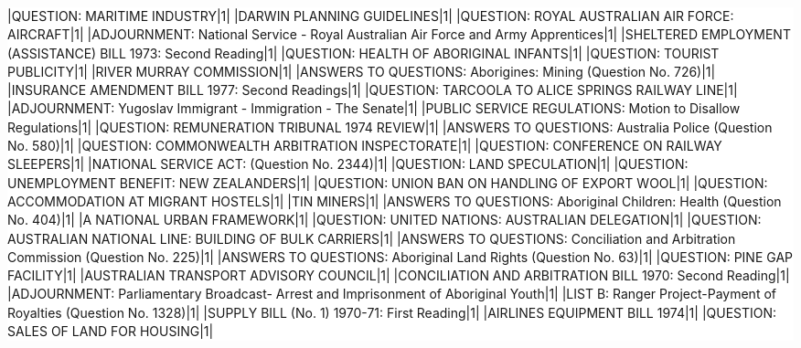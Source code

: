 |QUESTION: MARITIME INDUSTRY|1|
|DARWIN PLANNING GUIDELINES|1|
|QUESTION: ROYAL AUSTRALIAN AIR FORCE: AIRCRAFT|1|
|ADJOURNMENT: National Service - Royal Australian Air Force and Army Apprentices|1|
|SHELTERED EMPLOYMENT (ASSISTANCE) BILL 1973: Second Reading|1|
|QUESTION: HEALTH OF ABORIGINAL INFANTS|1|
|QUESTION: TOURIST PUBLICITY|1|
|RIVER MURRAY COMMISSION|1|
|ANSWERS TO QUESTIONS: Aborigines: Mining (Question No. 726)|1|
|INSURANCE AMENDMENT BILL 1977: Second Readings|1|
|QUESTION: TARCOOLA TO ALICE SPRINGS RAILWAY LINE|1|
|ADJOURNMENT: Yugoslav Immigrant - Immigration - The Senate|1|
|PUBLIC SERVICE REGULATIONS: Motion to Disallow Regulations|1|
|QUESTION: REMUNERATION TRIBUNAL 1974 REVIEW|1|
|ANSWERS TO QUESTIONS: Australia Police (Question No. 580)|1|
|QUESTION: COMMONWEALTH ARBITRATION INSPECTORATE|1|
|QUESTION: CONFERENCE ON RAILWAY SLEEPERS|1|
|NATIONAL SERVICE ACT: (Question No. 2344)|1|
|QUESTION: LAND SPECULATION|1|
|QUESTION: UNEMPLOYMENT BENEFIT: NEW ZEALANDERS|1|
|QUESTION: UNION BAN ON HANDLING OF EXPORT WOOL|1|
|QUESTION: ACCOMMODATION AT MIGRANT HOSTELS|1|
|TIN MINERS|1|
|ANSWERS TO QUESTIONS: Aboriginal Children: Health (Question No. 404)|1|
|A NATIONAL URBAN FRAMEWORK|1|
|QUESTION: UNITED NATIONS: AUSTRALIAN DELEGATION|1|
|QUESTION: AUSTRALIAN NATIONAL LINE: BUILDING OF BULK CARRIERS|1|
|ANSWERS TO QUESTIONS: Conciliation and Arbitration Commission (Question No. 225)|1|
|ANSWERS TO QUESTIONS: Aboriginal Land Rights (Question No. 63)|1|
|QUESTION: PINE GAP FACILITY|1|
|AUSTRALIAN TRANSPORT ADVISORY COUNCIL|1|
|CONCILIATION AND ARBITRATION BILL 1970: Second Reading|1|
|ADJOURNMENT: Parliamentary Broadcast- Arrest and Imprisonment of Aboriginal Youth|1|
|LIST B: Ranger Project-Payment of Royalties (Question No. 1328)|1|
|SUPPLY BILL (No. 1) 1970-71: First Reading|1|
|AIRLINES EQUIPMENT BILL 1974|1|
|QUESTION: SALES OF LAND FOR HOUSING|1|